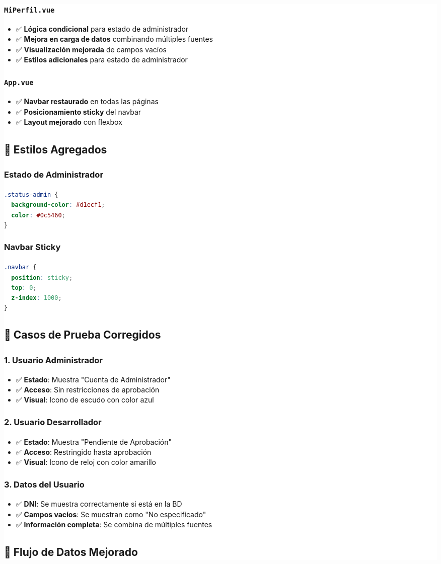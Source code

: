 ### `MiPerfil.vue`
- ✅ **Lógica condicional** para estado de administrador
- ✅ **Mejora en carga de datos** combinando múltiples fuentes
- ✅ **Visualización mejorada** de campos vacíos
- ✅ **Estilos adicionales** para estado de administrador

### `App.vue`
- ✅ **Navbar restaurado** en todas las páginas
- ✅ **Posicionamiento sticky** del navbar
- ✅ **Layout mejorado** con flexbox

## 🎨 **Estilos Agregados**

### **Estado de Administrador**
```css
.status-admin {
  background-color: #d1ecf1;
  color: #0c5460;
}
```

### **Navbar Sticky**
```css
.navbar {
  position: sticky;
  top: 0;
  z-index: 1000;
}
```

## 🧪 **Casos de Prueba Corregidos**

### 1. **Usuario Administrador**
- ✅ **Estado**: Muestra "Cuenta de Administrador"
- ✅ **Acceso**: Sin restricciones de aprobación
- ✅ **Visual**: Icono de escudo con color azul

### 2. **Usuario Desarrollador**
- ✅ **Estado**: Muestra "Pendiente de Aprobación"
- ✅ **Acceso**: Restringido hasta aprobación
- ✅ **Visual**: Icono de reloj con color amarillo

### 3. **Datos del Usuario**
- ✅ **DNI**: Se muestra correctamente si está en la BD
- ✅ **Campos vacíos**: Se muestran como "No especificado"
- ✅ **Información completa**: Se combina de múltiples fuentes

## 🔄 **Flujo de Datos Mejorado**
